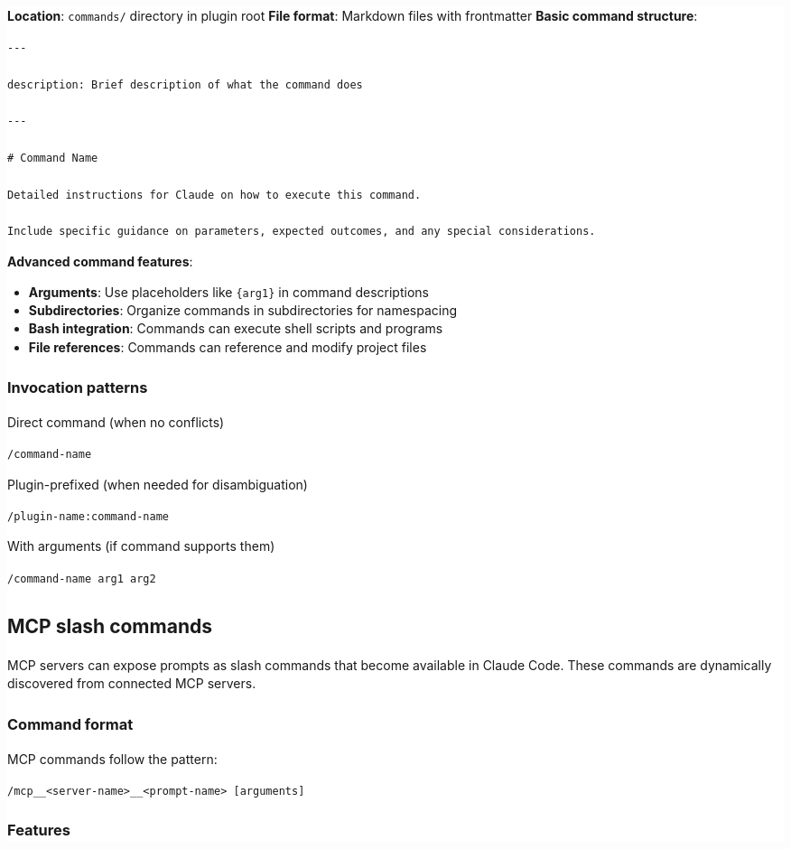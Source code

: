 **Location**: `commands/` directory in plugin root **File format**: Markdown files with frontmatter **Basic command structure**:

```
---

description: Brief description of what the command does

---

# Command Name

Detailed instructions for Claude on how to execute this command.

Include specific guidance on parameters, expected outcomes, and any special considerations.
```

**Advanced command features**:
- **Arguments**: Use placeholders like `{arg1}` in command descriptions
- **Subdirectories**: Organize commands in subdirectories for namespacing
- **Bash integration**: Commands can execute shell scripts and programs
- **File references**: Commands can reference and modify project files

### Invocation patterns

Direct command (when no conflicts)

```
/command-name
```

Plugin-prefixed (when needed for disambiguation)

```
/plugin-name:command-name
```

With arguments (if command supports them)

```
/command-name arg1 arg2
```

## MCP slash commands

MCP servers can expose prompts as slash commands that become available in Claude Code. These commands are dynamically discovered from connected MCP servers.

### Command format

MCP commands follow the pattern:

```
/mcp__<server-name>__<prompt-name> [arguments]
```

### Features
